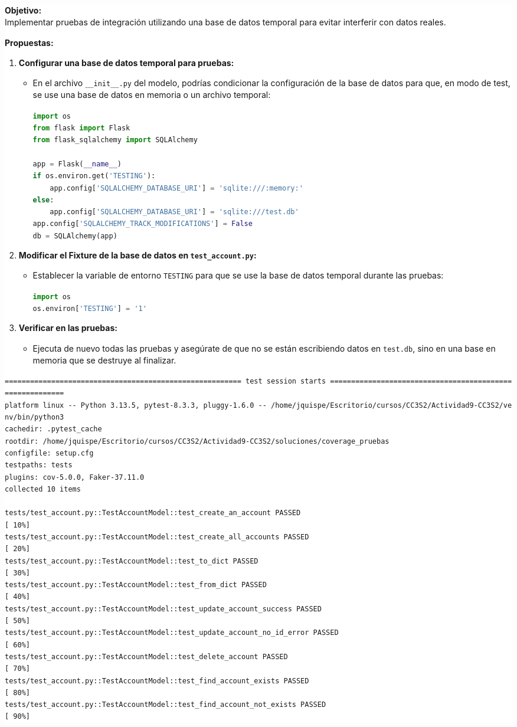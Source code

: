 **Objetivo:**  
Implementar pruebas de integración utilizando una base de datos temporal para evitar interferir con datos reales.

**Propuestas:**

1. **Configurar una base de datos temporal para pruebas:**
   - En el archivo `__init__.py` del modelo, podrías condicionar la configuración de la base de datos para que, en modo de test, se use una base de datos en memoria o un archivo temporal:
     ```python
     import os
     from flask import Flask
     from flask_sqlalchemy import SQLAlchemy

     app = Flask(__name__)
     if os.environ.get('TESTING'):
         app.config['SQLALCHEMY_DATABASE_URI'] = 'sqlite:///:memory:'
     else:
         app.config['SQLALCHEMY_DATABASE_URI'] = 'sqlite:///test.db'
     app.config['SQLALCHEMY_TRACK_MODIFICATIONS'] = False
     db = SQLAlchemy(app)
     ```
2. **Modificar el Fixture de la base de datos en `test_account.py`:**
   - Establecer la variable de entorno `TESTING` para que se use la base de datos temporal durante las pruebas:
     ```python
     import os
     os.environ['TESTING'] = '1'
     ```

3. **Verificar en las pruebas:**
   - Ejecuta de nuevo todas las pruebas y asegúrate de que no se están escribiendo datos en `test.db`, sino en una base en memoria que se destruye al finalizar.

```
======================================================== test session starts =========================================================
platform linux -- Python 3.13.5, pytest-8.3.3, pluggy-1.6.0 -- /home/jquispe/Escritorio/cursos/CC3S2/Actividad9-CC3S2/venv/bin/python3
cachedir: .pytest_cache
rootdir: /home/jquispe/Escritorio/cursos/CC3S2/Actividad9-CC3S2/soluciones/coverage_pruebas
configfile: setup.cfg
testpaths: tests
plugins: cov-5.0.0, Faker-37.11.0
collected 10 items                                                                                                                   

tests/test_account.py::TestAccountModel::test_create_an_account PASSED                                                         [ 10%]
tests/test_account.py::TestAccountModel::test_create_all_accounts PASSED                                                       [ 20%]
tests/test_account.py::TestAccountModel::test_to_dict PASSED                                                                   [ 30%]
tests/test_account.py::TestAccountModel::test_from_dict PASSED                                                                 [ 40%]
tests/test_account.py::TestAccountModel::test_update_account_success PASSED                                                    [ 50%]
tests/test_account.py::TestAccountModel::test_update_account_no_id_error PASSED                                                [ 60%]
tests/test_account.py::TestAccountModel::test_delete_account PASSED                                                            [ 70%]
tests/test_account.py::TestAccountModel::test_find_account_exists PASSED                                                       [ 80%]
tests/test_account.py::TestAccountModel::test_find_account_not_exists PASSED                                                   [ 90%]
```